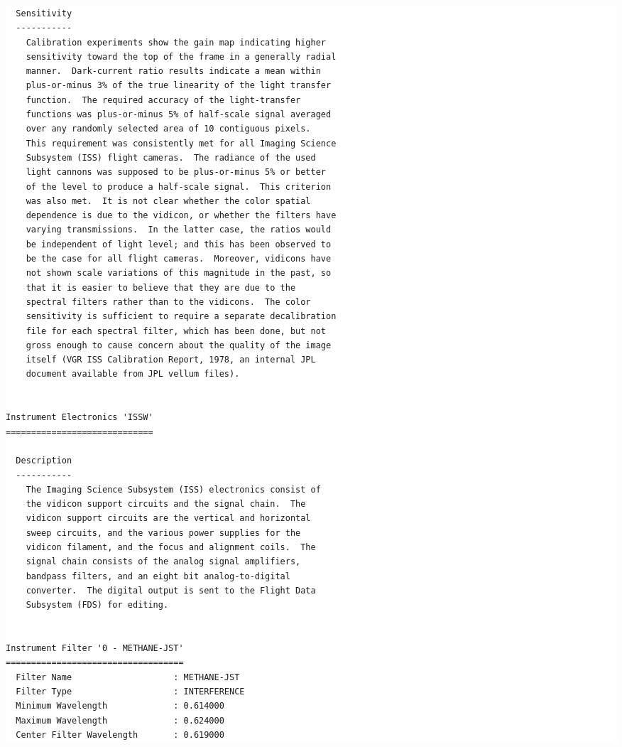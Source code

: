  
      Sensitivity
      -----------
        Calibration experiments show the gain map indicating higher
        sensitivity toward the top of the frame in a generally radial
        manner.  Dark-current ratio results indicate a mean within
        plus-or-minus 3% of the true linearity of the light transfer
        function.  The required accuracy of the light-transfer
        functions was plus-or-minus 5% of half-scale signal averaged
        over any randomly selected area of 10 contiguous pixels.
        This requirement was consistently met for all Imaging Science
        Subsystem (ISS) flight cameras.  The radiance of the used
        light cannons was supposed to be plus-or-minus 5% or better
        of the level to produce a half-scale signal.  This criterion
        was also met.  It is not clear whether the color spatial
        dependence is due to the vidicon, or whether the filters have
        varying transmissions.  In the latter case, the ratios would
        be independent of light level; and this has been observed to
        be the case for all flight cameras.  Moreover, vidicons have
        not shown scale variations of this magnitude in the past, so
        that it is easier to believe that they are due to the
        spectral filters rather than to the vidicons.  The color
        sensitivity is sufficient to require a separate decalibration
        file for each spectral filter, which has been done, but not
        gross enough to cause concern about the quality of the image
        itself (VGR ISS Calibration Report, 1978, an internal JPL
        document available from JPL vellum files).
 
 
    Instrument Electronics 'ISSW'
    =============================
 
      Description
      -----------
        The Imaging Science Subsystem (ISS) electronics consist of
        the vidicon support circuits and the signal chain.  The
        vidicon support circuits are the vertical and horizontal
        sweep circuits, and the various power supplies for the
        vidicon filament, and the focus and alignment coils.  The
        signal chain consists of the analog signal amplifiers,
        bandpass filters, and an eight bit analog-to-digital
        converter.  The digital output is sent to the Flight Data
        Subsystem (FDS) for editing.
 
 
    Instrument Filter '0 - METHANE-JST'
    ===================================
      Filter Name                    : METHANE-JST
      Filter Type                    : INTERFERENCE
      Minimum Wavelength             : 0.614000
      Maximum Wavelength             : 0.624000
      Center Filter Wavelength       : 0.619000
 
 